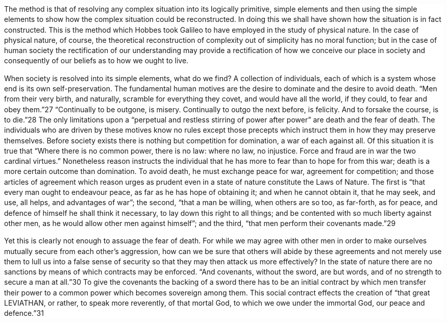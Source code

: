 The method is that of resolving any complex situation into its logically
primitive, simple elements and then using the simple elements to show
how the complex situation could be reconstructed. In doing this we shall
have shown how the situation is in fact constructed. This is the method
which Hobbes took Galileo to have employed in the study of physical
nature. In the case of physical nature, of course, the theoretical
reconstruction of complexity out of simplicity has no moral function;
but in the case of human society the rectification of our understanding
may provide a rectification of how we conceive our place in society and
consequently of our beliefs as to how we ought to live.

When society is resolved into its simple elements, what do we find? A
collection of individuals, each of which is a system whose end is its
own self-preservation. The fundamental human motives are the desire to
dominate and the desire to avoid death. “Men from their very birth, and
naturally, scramble for everything they covet, and would have all the
world, if they could, to fear and obey them.”27 “Continually to be
outgone, is misery. Continually to outgo the next before, is felicity.
And to forsake the course, is to die.”28 The only limitations upon a
“perpetual and restless stirring of power after power” are death and the
fear of death. The individuals who are driven by these motives know no
rules except those precepts which instruct them in how they may preserve
themselves. Before society exists there is nothing but competition for
domination, a war of each against all. Of this situation it is true that
“Where there is no common power, there is no law: where no law, no
injustice. Force and fraud are in war the two cardinal virtues.”
Nonetheless reason instructs the individual that he has more to fear
than to hope for from this war; death is a more certain outcome than
domination. To avoid death, he must exchange peace for war, agreement
for competition; and those articles of agreement which reason urges as
prudent even in a state of nature constitute the Laws of Nature. The
first is “that every man ought to endeavour peace, as far as he has hope
of obtaining it; and when he cannot obtain it, that he may seek, and
use, all helps, and advantages of war”; the second, “that a man be
willing, when others are so too, as far-forth, as for peace, and defence
of himself he shall think it necessary, to lay down this right to all
things; and be contented with so much liberty against other men, as he
would allow other men against himself”; and the third, “that men perform
their covenants made.”29

Yet this is clearly not enough to assuage the fear of death. For while
we may agree with other men in order to make ourselves mutually secure
from each other’s aggression, how can we be sure that others will abide
by these agreements and not merely use them to lull us into a false
sense of security so that they may then attack us more effectively? In
the state of nature there are no sanctions by means of which contracts
may be enforced. “And covenants, without the sword, are but words, and
of no strength to secure a man at all.”30 To give the covenants the
backing of a sword there has to be an initial contract by which men
transfer their power to a common power which becomes sovereign among
them. This social contract effects the creation of “that great
LEVIATHAN, or rather, to speak more reverently, of that mortal God, to
which we owe under the immortal God, our peace and defence.”31

